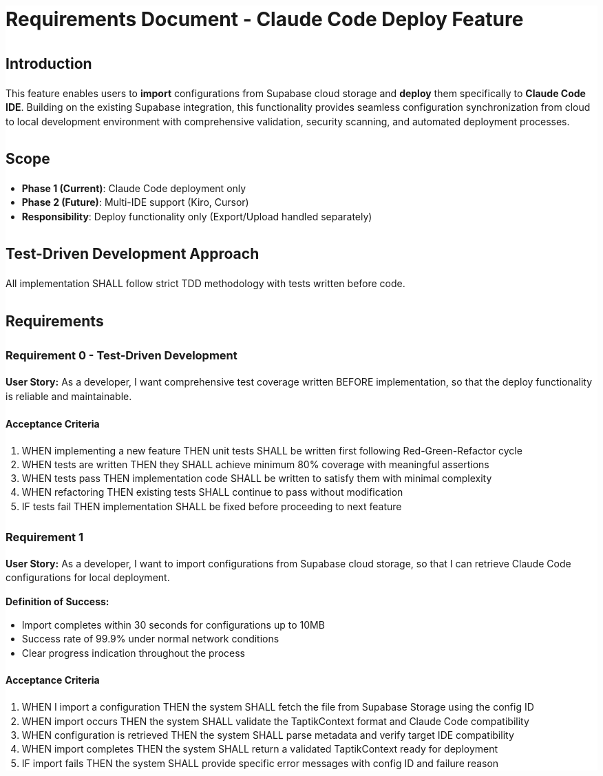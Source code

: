 # Requirements Document - Claude Code Deploy Feature

## Introduction

This feature enables users to **import** configurations from Supabase cloud storage and **deploy** them specifically to **Claude Code IDE**. Building on the existing Supabase integration, this functionality provides seamless configuration synchronization from cloud to local development environment with comprehensive validation, security scanning, and automated deployment processes.

## Scope

- **Phase 1 (Current)**: Claude Code deployment only
- **Phase 2 (Future)**: Multi-IDE support (Kiro, Cursor)
- **Responsibility**: Deploy functionality only (Export/Upload handled separately)

## Test-Driven Development Approach

All implementation SHALL follow strict TDD methodology with tests written before code.

## Requirements

### Requirement 0 - Test-Driven Development

**User Story:** As a developer, I want comprehensive test coverage written BEFORE implementation, so that the deploy functionality is reliable and maintainable.

#### Acceptance Criteria

1. WHEN implementing a new feature THEN unit tests SHALL be written first following Red-Green-Refactor cycle
2. WHEN tests are written THEN they SHALL achieve minimum 80% coverage with meaningful assertions
3. WHEN tests pass THEN implementation code SHALL be written to satisfy them with minimal complexity
4. WHEN refactoring THEN existing tests SHALL continue to pass without modification
5. IF tests fail THEN implementation SHALL be fixed before proceeding to next feature

### Requirement 1

**User Story:** As a developer, I want to import configurations from Supabase cloud storage, so that I can retrieve Claude Code configurations for local deployment.

**Definition of Success:**

- Import completes within 30 seconds for configurations up to 10MB
- Success rate of 99.9% under normal network conditions
- Clear progress indication throughout the process

#### Acceptance Criteria

1. WHEN I import a configuration THEN the system SHALL fetch the file from Supabase Storage using the config ID
2. WHEN import occurs THEN the system SHALL validate the TaptikContext format and Claude Code compatibility
3. WHEN configuration is retrieved THEN the system SHALL parse metadata and verify target IDE compatibility
4. WHEN import completes THEN the system SHALL return a validated TaptikContext ready for deployment
5. IF import fails THEN the system SHALL provide specific error messages with config ID and failure reason
